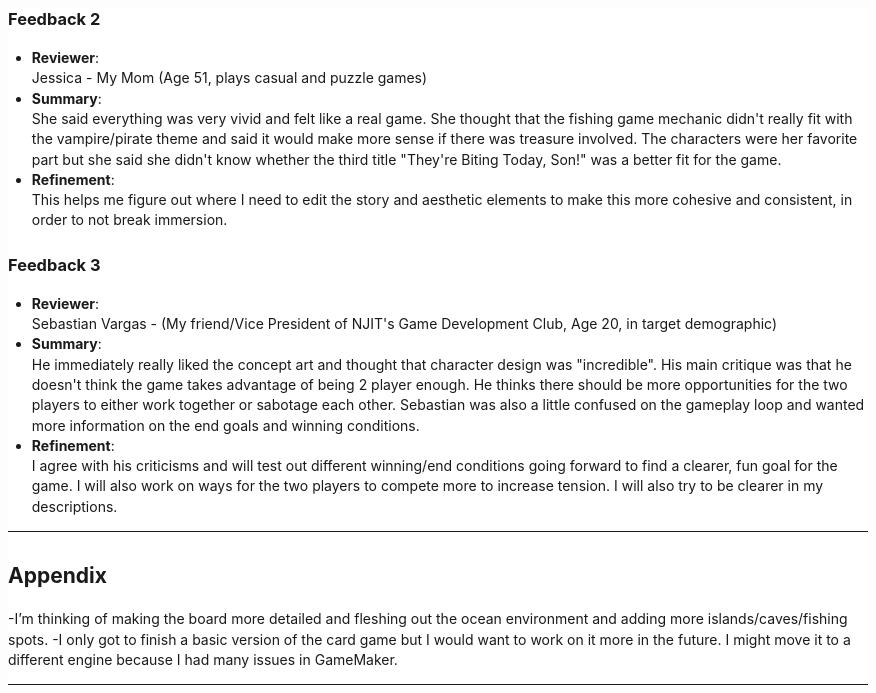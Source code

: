 ### Feedback 2
- **Reviewer**:  
Jessica - My Mom (Age 51, plays casual and puzzle games)
- **Summary**:  
She said everything was very vivid and felt like a real game. She thought that the fishing game mechanic didn't really fit with the vampire/pirate theme and said it would make more sense if there was treasure involved. The characters were her favorite part but she said she didn't know whether the third title "They're Biting Today, Son!" was a better fit for the game.
- **Refinement**:  
This helps me figure out where I need to edit the story and aesthetic elements to make this more cohesive and consistent, in order to not break immersion.

### Feedback 3
- **Reviewer**:  
Sebastian Vargas - (My friend/Vice President of NJIT's Game Development Club, Age 20, in target demographic)
- **Summary**:  
He immediately really liked the concept art and thought that character design was "incredible". His main critique was that he doesn't think the game takes advantage of being 2 player enough. He thinks there should be more opportunities for the two players to either work together or sabotage each other. Sebastian was also a little confused on the gameplay loop and wanted more information on the end goals and winning conditions.
- **Refinement**:  
I agree with his criticisms and will test out different winning/end conditions going forward to find a clearer, fun goal for the game. I will also work on ways for the two players to compete more to increase tension. I will also try to be clearer in my descriptions.

---

## Appendix
-I’m thinking of making the board more detailed and fleshing out the ocean environment and adding more islands/caves/fishing spots.
-I only got to finish a basic version of the card game but I would want to work on it more in the future. I might move it to a different engine because I had many issues in GameMaker.

---
